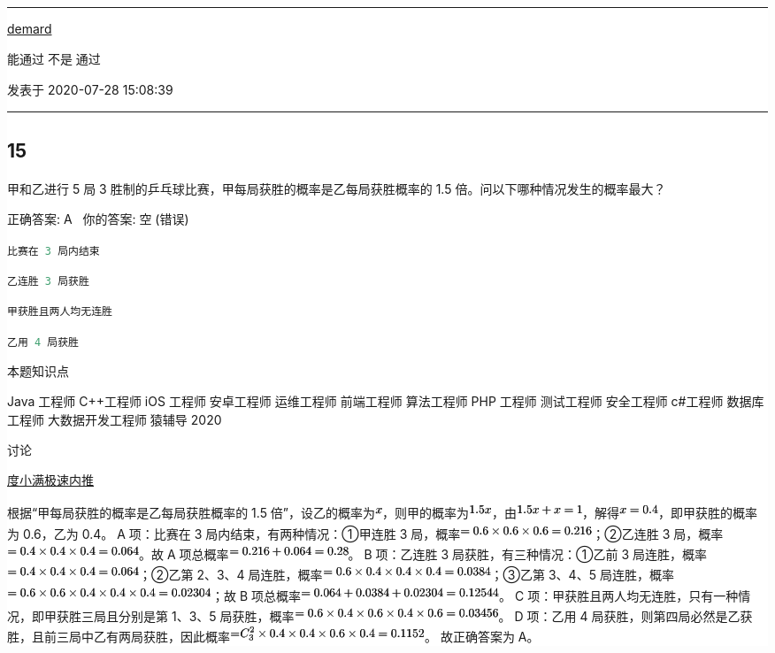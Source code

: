 * * *

[demard](https://www.nowcoder.com/profile/912251742)

能通过 不是 通过

发表于 2020-07-28 15:08:39

* * *

## 15

甲和乙进行 5 局 3 胜制的乒乓球比赛，甲每局获胜的概率是乙每局获胜概率的 1.5 倍。问以下哪种情况发生的概率最大？

正确答案: A   你的答案: 空 (错误)

```cpp
比赛在 3 局内结束
```

```cpp
乙连胜 3 局获胜
```

```cpp
甲获胜且两人均无连胜
```

```cpp
乙用 4 局获胜
```

本题知识点

Java 工程师 C++工程师 iOS 工程师 安卓工程师 运维工程师 前端工程师 算法工程师 PHP 工程师 测试工程师 安全工程师 c#工程师 数据库工程师 大数据开发工程师 猿辅导 2020

讨论

[度小满极速内推](https://www.nowcoder.com/profile/434406366)

根据“甲每局获胜的概率是乙每局获胜概率的 1.5 倍”，设乙的概率为![](img/1a25112d697ca675a1f0d86f7a4cbc56.png)，则甲的概率为![](img/e3811baaa63228f672ec3ace4237219e.png)，由![](img/97e86564a733369f24e44b9619127943.png)，解得![](img/1899cc7b88711b227ef7ed5089cb3ae0.png)，即甲获胜的概率为 0.6，乙为 0.4。
A 项：比赛在 3 局内结束，有两种情况：①甲连胜 3 局，概率![](img/31e5d04ed4c0ad60c28f1f9a176e0ae1.png)；②乙连胜 3 局，概率![](img/ecc252bea980ae4f89fda961c31f0a5b.png)。故 A 项总概率![](img/073fcbf9ac41ff1cb111ea0b23bca33b.png)。
B 项：乙连胜 3 局获胜，有三种情况：①乙前 3 局连胜，概率![](img/ecc252bea980ae4f89fda961c31f0a5b.png)；②乙第 2、3、4 局连胜，概率![](img/d2b8922f00cce5e12354a3aade1d673b.png)；③乙第 3、4、5 局连胜，概率![](img/648366da0d4276b35273f74932f2b50e.png)；故 B 项总概率![](img/512535972e2abfa223c5b8bd0df38491.png)。
C 项：甲获胜且两人均无连胜，只有一种情况，即甲获胜三局且分别是第 1、3、5 局获胜，概率![](img/1c959a08fe0128a54180e8a7edd68e24.png)。
D 项：乙用 4 局获胜，则第四局必然是乙获胜，且前三局中乙有两局获胜，因此概率![](img/1c3156fcfb5f3cc82aaee68904738105.png)![](img/5815b0a242155436f0c4160809a3a547.png)。
故正确答案为 A。
